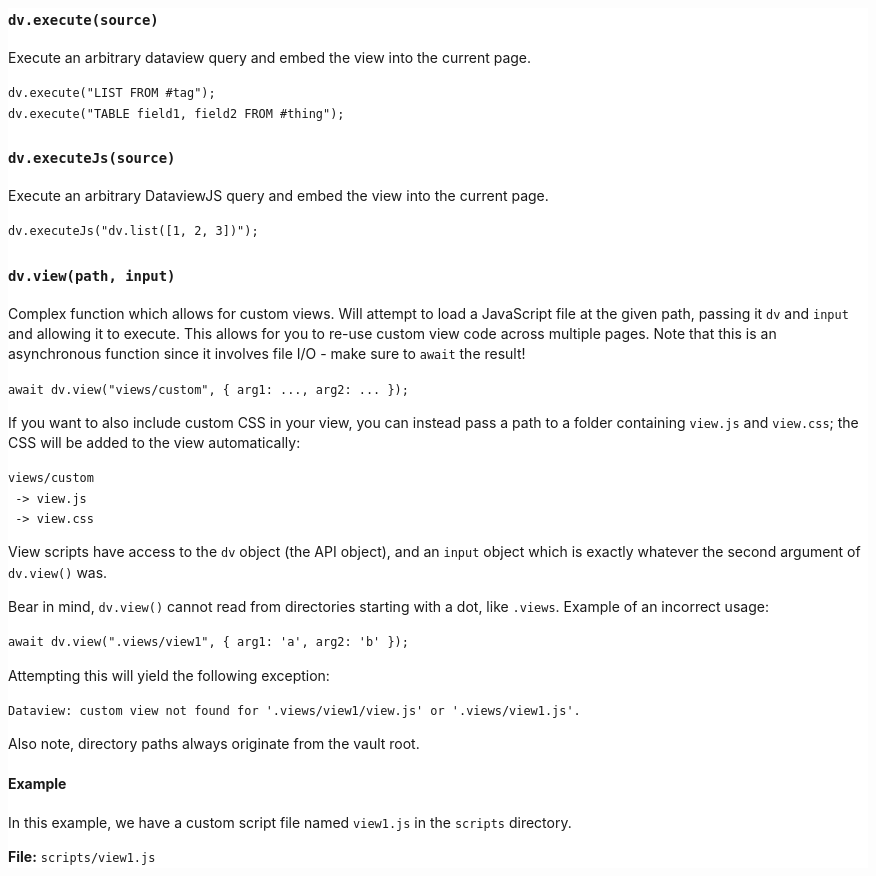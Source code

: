### `dv.execute(source)`

Execute an arbitrary dataview query and embed the view into the current page.

```
dv.execute("LIST FROM #tag");
dv.execute("TABLE field1, field2 FROM #thing");
```

### `dv.executeJs(source)`

Execute an arbitrary DataviewJS query and embed the view into the current page.

```
dv.executeJs("dv.list([1, 2, 3])");
```

### `dv.view(path, input)`

Complex function which allows for custom views. Will attempt to load a JavaScript file at the given path, passing it `dv` and `input` and allowing it to execute. This allows for you to re-use custom view code across multiple pages. Note that this is an asynchronous function since it involves file I/O - make sure to `await` the result!

```
await dv.view("views/custom", { arg1: ..., arg2: ... });
```

If you want to also include custom CSS in your view, you can instead pass a path to a folder containing `view.js` and `view.css`; the CSS will be added to the view automatically:

```
views/custom
 -> view.js
 -> view.css
```

View scripts have access to the `dv` object (the API object), and an `input` object which is exactly whatever the second argument of `dv.view()` was.

Bear in mind, `dv.view()` cannot read from directories starting with a dot, like `.views`. Example of an incorrect usage:

```
await dv.view(".views/view1", { arg1: 'a', arg2: 'b' });
```

Attempting this will yield the following exception:

```
Dataview: custom view not found for '.views/view1/view.js' or '.views/view1.js'.
```

Also note, directory paths always originate from the vault root.

#### Example

In this example, we have a custom script file named `view1.js` in the `scripts` directory.

**File:** `scripts/view1.js`
